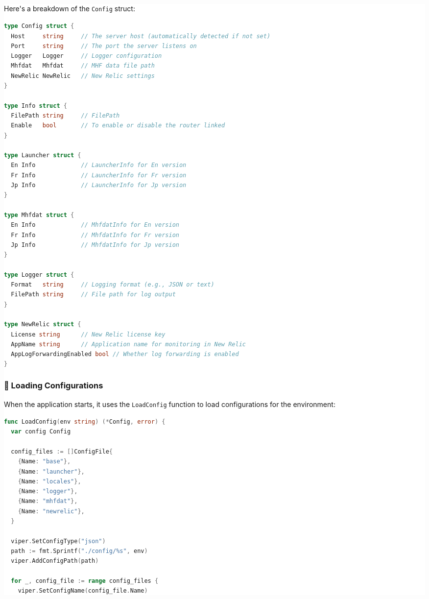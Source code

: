Here's a breakdown of the `Config` struct:

```go
type Config struct {
  Host     string     // The server host (automatically detected if not set)
  Port     string     // The port the server listens on
  Logger   Logger     // Logger configuration
  Mhfdat   Mhfdat     // MHF data file path
  NewRelic NewRelic   // New Relic settings
}

type Info struct {
  FilePath string     // FilePath
  Enable   bool       // To enable or disable the router linked
}

type Launcher struct {
  En Info             // LauncherInfo for En version
  Fr Info             // LauncherInfo for Fr version
  Jp Info             // LauncherInfo for Jp version
}

type Mhfdat struct {
  En Info             // MhfdatInfo for En version
  Fr Info             // MhfdatInfo for Fr version
  Jp Info             // MhfdatInfo for Jp version
}

type Logger struct {
  Format   string     // Logging format (e.g., JSON or text)
  FilePath string     // File path for log output
}

type NewRelic struct {
  License string      // New Relic license key
  AppName string      // Application name for monitoring in New Relic
  AppLogForwardingEnabled bool // Whether log forwarding is enabled
}
```

### 🧰 Loading Configurations

When the application starts, it uses the `LoadConfig` function to load configurations for the environment:

```go
func LoadConfig(env string) (*Config, error) {
  var config Config

  config_files := []ConfigFile{
    {Name: "base"},
    {Name: "launcher"},
    {Name: "locales"},
    {Name: "logger"},
    {Name: "mhfdat"},
    {Name: "newrelic"},
  }

  viper.SetConfigType("json")
  path := fmt.Sprintf("./config/%s", env)
  viper.AddConfigPath(path)

  for _, config_file := range config_files {
    viper.SetConfigName(config_file.Name)

```